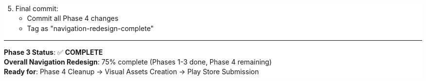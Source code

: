 5. Final commit:
   - Commit all Phase 4 changes
   - Tag as "navigation-redesign-complete"

---

**Phase 3 Status**: ✅ **COMPLETE**  
**Overall Navigation Redesign**: 75% complete (Phases 1-3 done, Phase 4 remaining)  
**Ready for**: Phase 4 Cleanup → Visual Assets Creation → Play Store Submission
